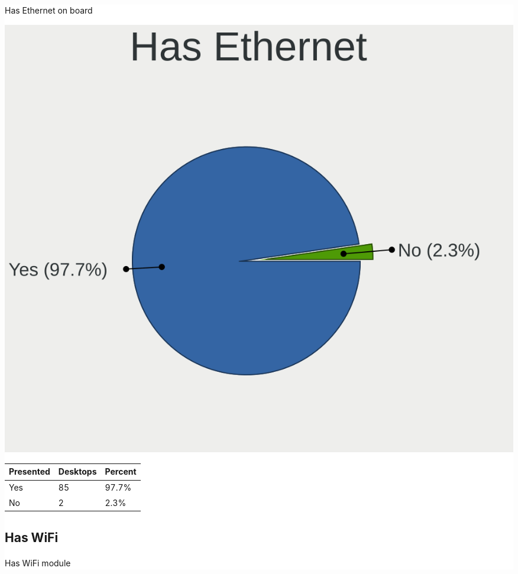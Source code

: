 Has Ethernet on board

![Has Ethernet](./images/pie_chart/node_has_ethernet.svg)


| Presented | Desktops | Percent |
|-----------|----------|---------|
| Yes       | 85       | 97.7%   |
| No        | 2        | 2.3%    |

Has WiFi
--------

Has WiFi module
